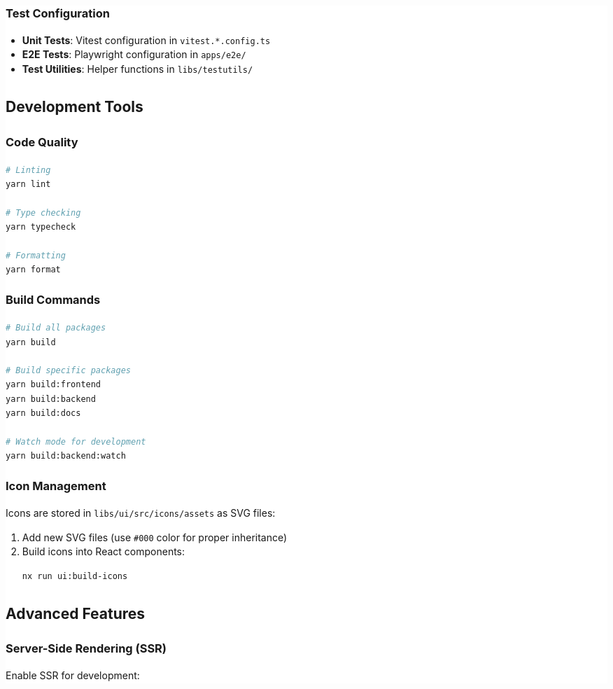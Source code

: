 ### Test Configuration

- **Unit Tests**: Vitest configuration in `vitest.*.config.ts`
- **E2E Tests**: Playwright configuration in `apps/e2e/`
- **Test Utilities**: Helper functions in `libs/testutils/`

## Development Tools

### Code Quality

```bash
# Linting
yarn lint

# Type checking
yarn typecheck

# Formatting
yarn format
```

### Build Commands

```bash
# Build all packages
yarn build

# Build specific packages
yarn build:frontend
yarn build:backend
yarn build:docs

# Watch mode for development
yarn build:backend:watch
```

### Icon Management

Icons are stored in `libs/ui/src/icons/assets` as SVG files:

1. Add new SVG files (use `#000` color for proper inheritance)
2. Build icons into React components:
   ```bash
   nx run ui:build-icons
   ```

## Advanced Features

### Server-Side Rendering (SSR)

Enable SSR for development:
